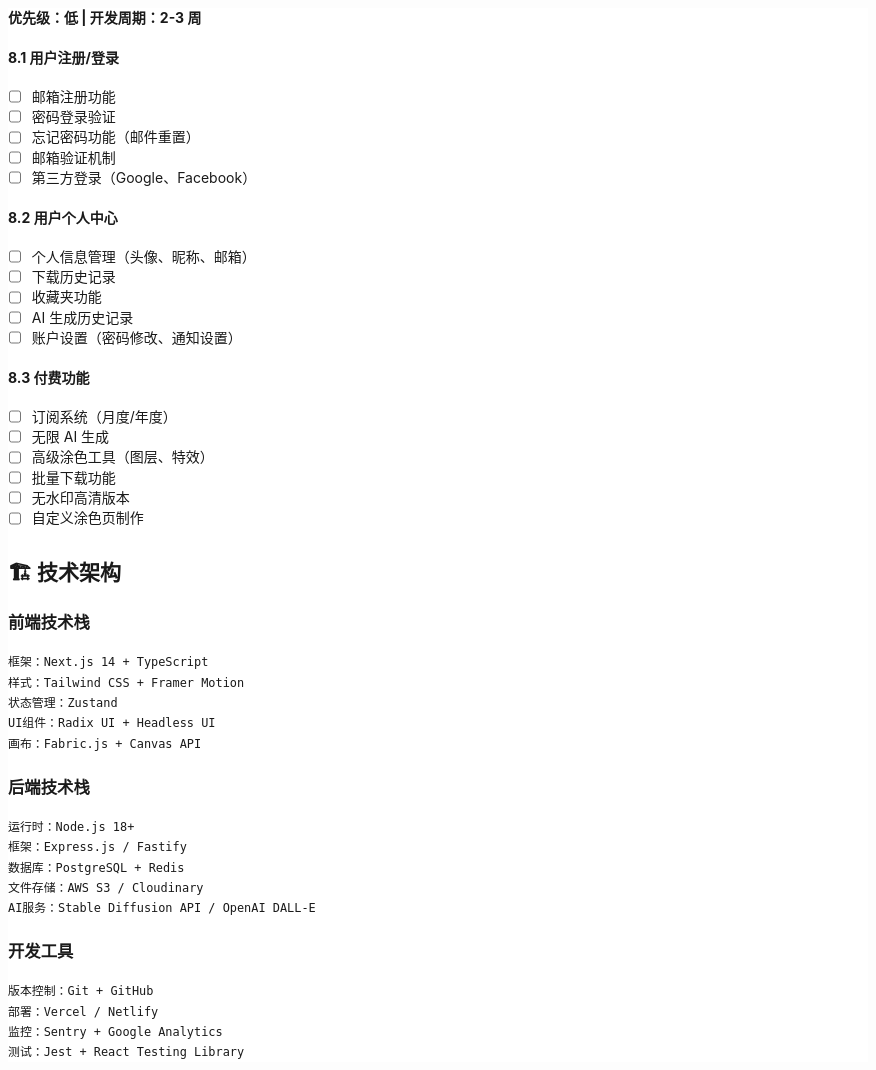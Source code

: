 **优先级：低 | 开发周期：2-3 周**

#### 8.1 用户注册/登录

- [ ] 邮箱注册功能
- [ ] 密码登录验证
- [ ] 忘记密码功能（邮件重置）
- [ ] 邮箱验证机制
- [ ] 第三方登录（Google、Facebook）

#### 8.2 用户个人中心

- [ ] 个人信息管理（头像、昵称、邮箱）
- [ ] 下载历史记录
- [ ] 收藏夹功能
- [ ] AI 生成历史记录
- [ ] 账户设置（密码修改、通知设置）

#### 8.3 付费功能

- [ ] 订阅系统（月度/年度）
- [ ] 无限 AI 生成
- [ ] 高级涂色工具（图层、特效）
- [ ] 批量下载功能
- [ ] 无水印高清版本
- [ ] 自定义涂色页制作

## 🏗️ 技术架构

### 前端技术栈

```
框架：Next.js 14 + TypeScript
样式：Tailwind CSS + Framer Motion
状态管理：Zustand
UI组件：Radix UI + Headless UI
画布：Fabric.js + Canvas API
```

### 后端技术栈

```
运行时：Node.js 18+
框架：Express.js / Fastify
数据库：PostgreSQL + Redis
文件存储：AWS S3 / Cloudinary
AI服务：Stable Diffusion API / OpenAI DALL-E
```

### 开发工具

```
版本控制：Git + GitHub
部署：Vercel / Netlify
监控：Sentry + Google Analytics
测试：Jest + React Testing Library
```
